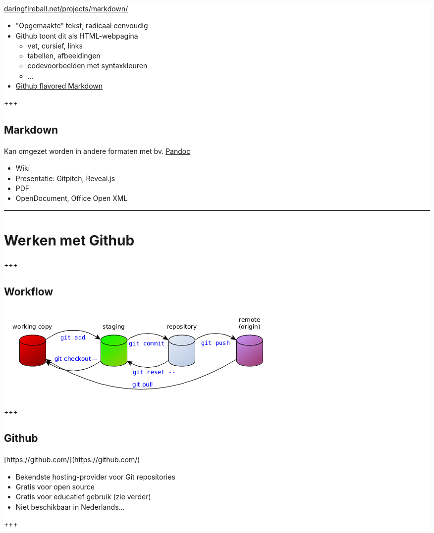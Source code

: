 [daringfireball.net/projects/markdown/](https://daringfireball.net/projects/markdown/)

* "Opgemaakte" tekst, radicaal eenvoudig
* Github toont dit als HTML-webpagina
    * vet, cursief, links
    * tabellen, afbeeldingen
    * codevoorbeelden met syntaxkleuren
    * ...
* [Github flavored Markdown](https://help.github.com/articles/github-flavored-markdown/)

+++

## Markdown

Kan omgezet worden in andere formaten met bv. [Pandoc](http://johnmacfarlane.net/pandoc/)

* Wiki
* Presentatie: Gitpitch, Reveal.js
* PDF
* OpenDocument, Office Open XML

---

# Werken met Github

+++

## Workflow

![Synchroniseren met een externe repository](assets/workflow-remote.png)

+++

## Github

[https://github.com/](https://github.com/)

* Bekendste hosting-provider voor Git repositories
* Gratis voor open source
* Gratis voor educatief gebruik (zie verder)
* Niet beschikbaar in Nederlands...

+++
